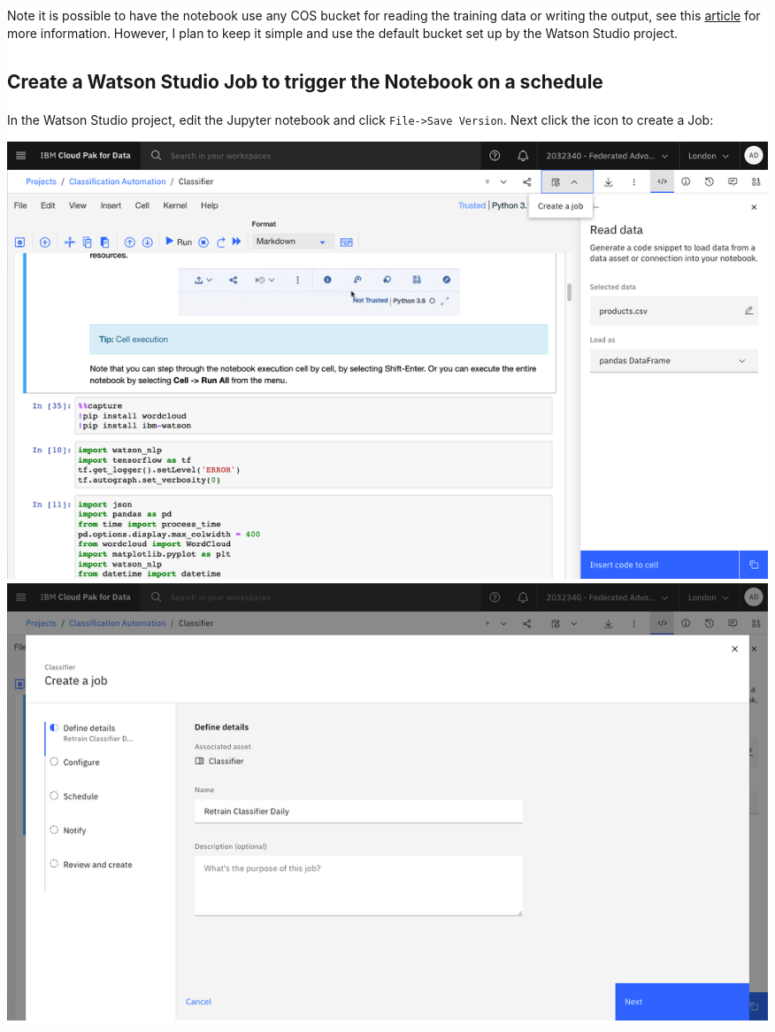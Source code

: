 Note it is possible to have the notebook use any COS bucket for reading the training data or writing the output, see this [article](https://medium.com/@snehalgawas/working-with-ibm-cloud-object-storage-in-python-fe0ba8667d5f) for more information.  However, I plan to keep it simple and use the default bucket set up by the Watson Studio project.

## Create a Watson Studio Job to trigger the Notebook on a schedule

In the Watson Studio project, edit the Jupyter notebook and click `File->Save Version`.  Next click the icon to create a Job:

![newJob](/assets/img/2023-5-11-Watson-Studio-Jobs-And-KServe-Modelmesh/job1.png)
![newJob](/assets/img/2023-5-11-Watson-Studio-Jobs-And-KServe-Modelmesh/job2.png)
